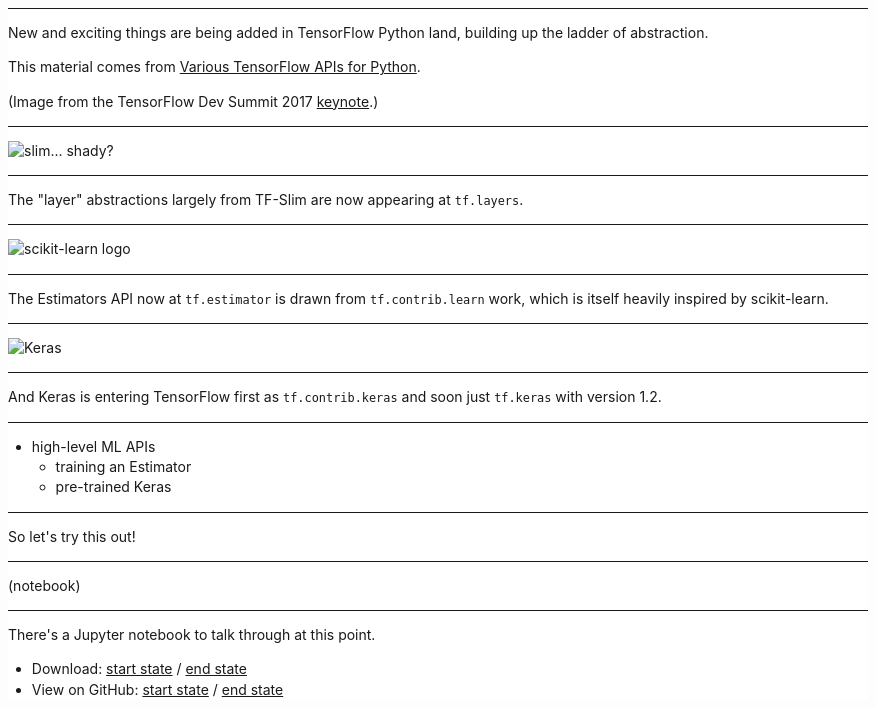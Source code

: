 -----

New and exciting things are being added in TensorFlow Python land, building up the ladder of abstraction.

This material comes from [Various TensorFlow APIs for Python](/20170321-various_tensorflow_apis_for_python/).

(Image from the TensorFlow Dev Summit 2017 [keynote](https://www.youtube.com/watch?v=4n1AHvDvVvw).)


-----

<img alt="slim... shady?" src="img/slim_shady.png" height="100%" />

-----

The "layer" abstractions largely from TF-Slim are now appearing at `tf.layers`.


-----

<img alt="scikit-learn logo" src="img/sklearn.png" height="100%" />

-----

The Estimators API now at `tf.estimator` is drawn from `tf.contrib.learn` work, which is itself heavily inspired by scikit-learn.


-----

<img alt="Keras" src="img/keras.jpg" height="100%" />

-----

And Keras is entering TensorFlow first as `tf.contrib.keras` and soon just `tf.keras` with version 1.2.


-----

 * high-level ML APIs
     * training an Estimator
     * pre-trained Keras

-----

So let's try this out!


-----

(notebook)

-----

There's a Jupyter notebook to talk through at this point.

 * Download: [start state](high_ml_start.ipynb) / [end state](high_ml_end.ipynb)
 * View on GitHub: [start state](https://github.com/ajschumacher/ajschumacher.github.io/blob/master/20170509-building_tensorflow_systems_from_components/high_ml_start.ipynb) / [end state](https://github.com/ajschumacher/ajschumacher.github.io/blob/master/20170509-building_tensorflow_systems_from_components/high_ml_end.ipynb)
